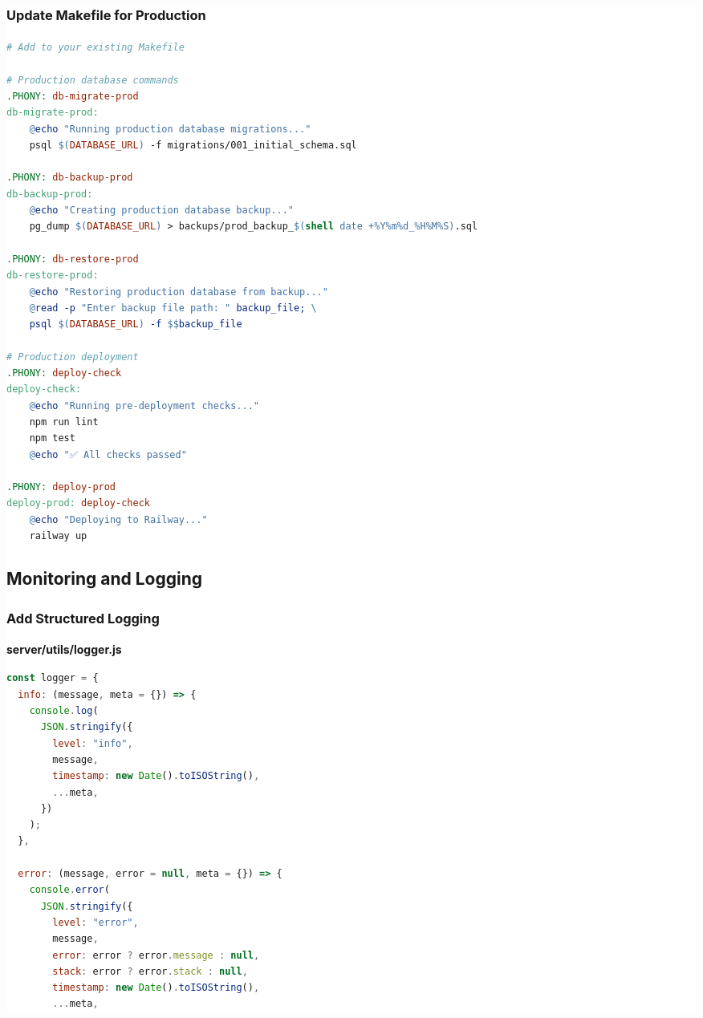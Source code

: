 ### Update Makefile for Production

```makefile
# Add to your existing Makefile

# Production database commands
.PHONY: db-migrate-prod
db-migrate-prod:
	@echo "Running production database migrations..."
	psql $(DATABASE_URL) -f migrations/001_initial_schema.sql

.PHONY: db-backup-prod
db-backup-prod:
	@echo "Creating production database backup..."
	pg_dump $(DATABASE_URL) > backups/prod_backup_$(shell date +%Y%m%d_%H%M%S).sql

.PHONY: db-restore-prod
db-restore-prod:
	@echo "Restoring production database from backup..."
	@read -p "Enter backup file path: " backup_file; \
	psql $(DATABASE_URL) -f $$backup_file

# Production deployment
.PHONY: deploy-check
deploy-check:
	@echo "Running pre-deployment checks..."
	npm run lint
	npm test
	@echo "✅ All checks passed"

.PHONY: deploy-prod
deploy-prod: deploy-check
	@echo "Deploying to Railway..."
	railway up
```

## Monitoring and Logging

### Add Structured Logging

**server/utils/logger.js**

```javascript
const logger = {
  info: (message, meta = {}) => {
    console.log(
      JSON.stringify({
        level: "info",
        message,
        timestamp: new Date().toISOString(),
        ...meta,
      })
    );
  },

  error: (message, error = null, meta = {}) => {
    console.error(
      JSON.stringify({
        level: "error",
        message,
        error: error ? error.message : null,
        stack: error ? error.stack : null,
        timestamp: new Date().toISOString(),
        ...meta,
```